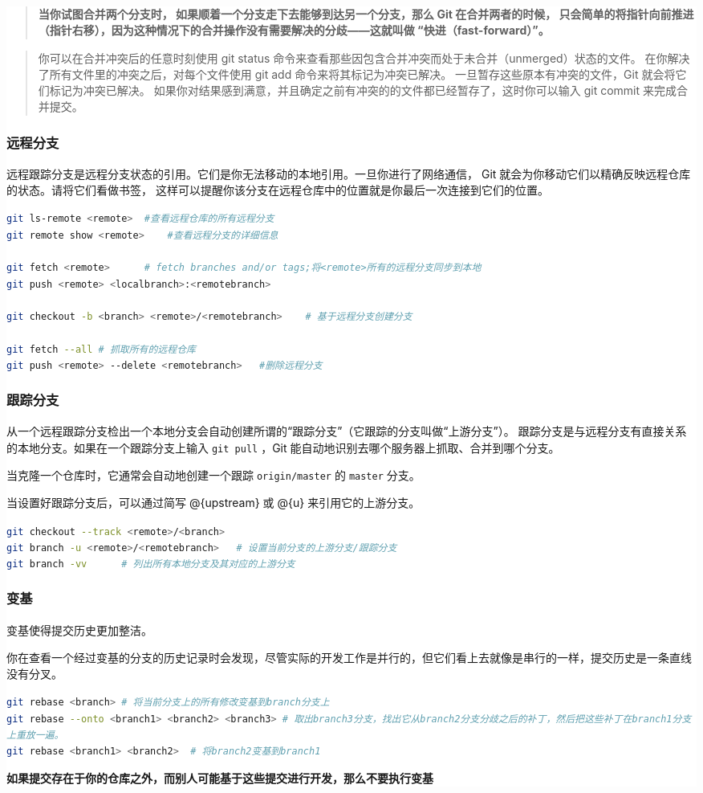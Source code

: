 
> **当你试图合并两个分支时， 如果顺着一个分支走下去能够到达另一个分支，那么 Git 在合并两者的时候， 只会简单的将指针向前推进（指针右移），因为这种情况下的合并操作没有需要解决的分歧——这就叫做 “快进（fast-forward）”。**


> 你可以在合并冲突后的任意时刻使用 git status 命令来查看那些因包含合并冲突而处于未合并（unmerged）状态的文件。
在你解决了所有文件里的冲突之后，对每个文件使用 git add 命令来将其标记为冲突已解决。 一旦暂存这些原本有冲突的文件，Git 就会将它们标记为冲突已解决。
如果你对结果感到满意，并且确定之前有冲突的的文件都已经暂存了，这时你可以输入 git commit 来完成合并提交。



### 远程分支

远程跟踪分支是远程分支状态的引用。它们是你无法移动的本地引用。一旦你进行了网络通信， Git 就会为你移动它们以精确反映远程仓库的状态。请将它们看做书签， 这样可以提醒你该分支在远程仓库中的位置就是你最后一次连接到它们的位置。

```bash
git ls-remote <remote>	#查看远程仓库的所有远程分支
git remote show <remote>	#查看远程分支的详细信息

git fetch <remote>	    # fetch branches and/or tags;将<remote>所有的远程分支同步到本地
git push <remote> <localbranch>:<remotebranch>

git checkout -b <branch> <remote>/<remotebranch>    # 基于远程分支创建分支

git fetch --all	# 抓取所有的远程仓库
git push <remote> --delete <remotebranch>	#删除远程分支
```

### 跟踪分支
从一个远程跟踪分支检出一个本地分支会自动创建所谓的“跟踪分支”（它跟踪的分支叫做“上游分支”）。
跟踪分支是与远程分支有直接关系的本地分支。如果在一个跟踪分支上输入 `git pull` ，Git 能自动地识别去哪个服务器上抓取、合并到哪个分支。

当克隆一个仓库时，它通常会自动地创建一个跟踪 `origin/master` 的 `master` 分支。

当设置好跟踪分支后，可以通过简写 @{upstream} 或 @{u} 来引用它的上游分支。

```bash
git checkout --track <remote>/<branch>
git branch -u <remote>/<remotebranch>   # 设置当前分支的上游分支/跟踪分支
git branch -vv      # 列出所有本地分支及其对应的上游分支
```


### 变基
变基使得提交历史更加整洁。

你在查看一个经过变基的分支的历史记录时会发现，尽管实际的开发工作是并行的，但它们看上去就像是串行的一样，提交历史是一条直线没有分叉。

```bash
git rebase <branch>	# 将当前分支上的所有修改变基到branch分支上
git rebase --onto <branch1> <branch2> <branch3>	# 取出branch3分支，找出它从branch2分支分歧之后的补丁，然后把这些补丁在branch1分支上重放一遍。
git rebase <branch1> <branch2>	# 将branch2变基到branch1
```

**如果提交存在于你的仓库之外，而别人可能基于这些提交进行开发，那么不要执行变基**
